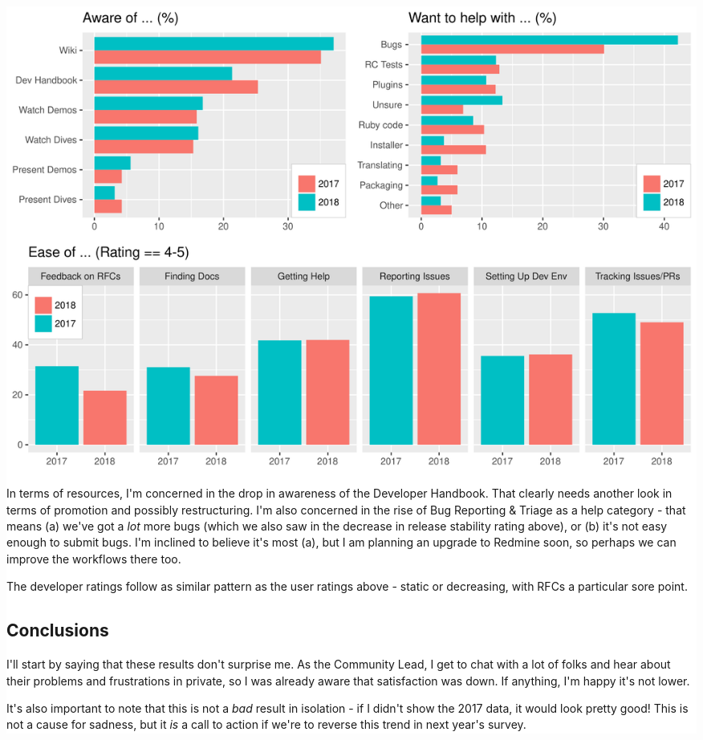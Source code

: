 ![](/static/images/blog_images/2018-survey-images/contribute-1.svg)![](/static/images/blog_images/2018-survey-images/contribute-2.svg)

In terms of resources, I'm concerned in the drop in awareness of the Developer
Handbook. That clearly needs another look in terms of promotion and possibly
restructuring. I'm also concerned in the rise of Bug Reporting & Triage as a
help category - that means (a) we've got a *lot* more bugs (which we also saw in
the decrease in release stability rating above), or (b) it's not easy enough to
submit bugs. I'm inclined to believe it's most (a), but I am planning an upgrade
to Redmine soon, so perhaps we can improve the workflows there too.

The developer ratings follow as similar pattern as the user ratings above -
static or decreasing, with RFCs a particular sore point.

## <a name="conclusions"></a> Conclusions

I'll start by saying that these results don't surprise me. As the Community
Lead, I get to chat with a lot of folks and hear about their problems and
frustrations in private, so I was already aware that satisfaction was down. If
anything, I'm happy it's not lower.

It's also important to note that this is not a *bad* result in isolation - if I
didn't show the 2017 data, it would look pretty good! This is not a cause for
sadness, but it *is* a call to action if we're to reverse this trend in next
year's survey.

